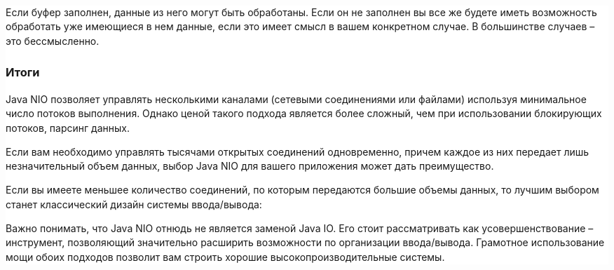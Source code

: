 Если буфер заполнен, данные из него могут быть обработаны. Если он не заполнен вы все же будете иметь возможность обработать уже имеющиеся в нем данные, если это имеет смысл в вашем конкретном случае. В большинстве случаев – это бессмысленно.

### ****Итоги****

Java NIO позволяет управлять несколькими каналами (сетевыми соединениями или файлами) используя минимальное число потоков выполнения. Однако ценой такого подхода является более сложный, чем при использовании блокирующих потоков, парсинг данных.

Если вам необходимо управлять тысячами открытых соединений одновременно, причем каждое из них передает лишь незначительный объем данных, выбор Java NIO для вашего приложения может дать преимущество.

Если вы имеете меньшее количество соединений, по которым передаются большие объемы данных, то лучшим выбором станет классический дизайн системы ввода/вывода:

Важно понимать, что Java NIO отнюдь не является заменой Java IO. Его стоит рассматривать как усовершенствование – инструмент, позволяющий значительно расширить возможности по организации ввода/вывода. Грамотное использование мощи обоих подходов позволит вам строить хорошие высокопроизводительные системы.
